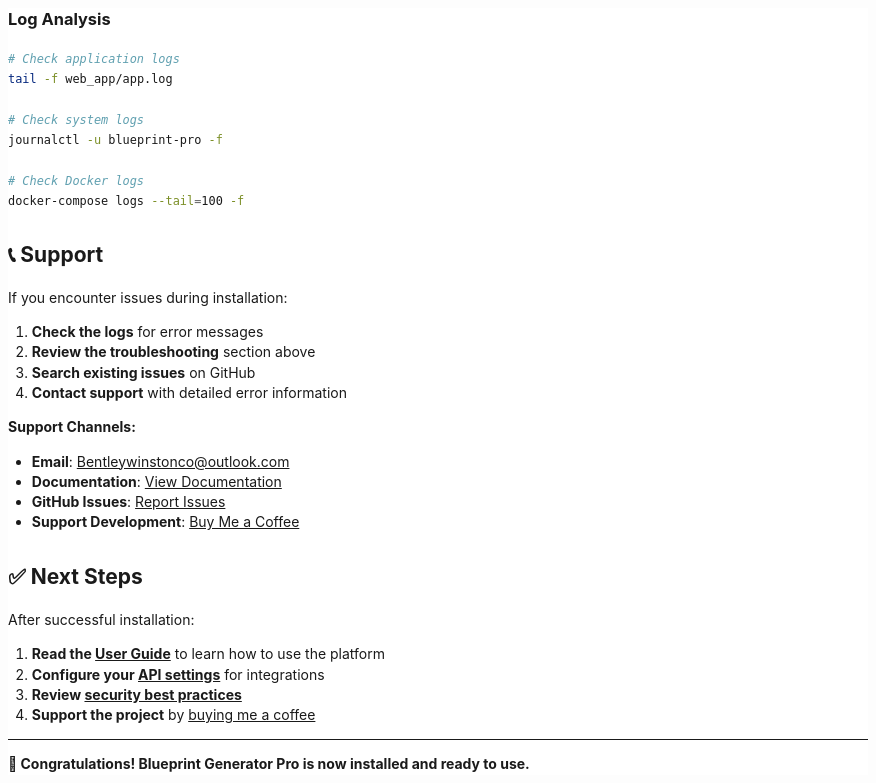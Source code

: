 ### **Log Analysis**
```bash
# Check application logs
tail -f web_app/app.log

# Check system logs
journalctl -u blueprint-pro -f

# Check Docker logs
docker-compose logs --tail=100 -f
```

## 📞 **Support**

If you encounter issues during installation:

1. **Check the logs** for error messages
2. **Review the troubleshooting** section above
3. **Search existing issues** on GitHub
4. **Contact support** with detailed error information

**Support Channels:**
- **Email**: Bentleywinstonco@outlook.com
- **Documentation**: [View Documentation](../docs/)
- **GitHub Issues**: [Report Issues](https://github.com/MissyMedina/BlueprintGeneratorPro/issues)
- **Support Development**: [Buy Me a Coffee](https://buymeacoffee.com/bentleywinston)

## ✅ **Next Steps**

After successful installation:

1. **Read the [User Guide](USER_GUIDE.md)** to learn how to use the platform
2. **Configure your [API settings](API.md)** for integrations
3. **Review [security best practices](SECURITY.md)**
4. **Support the project** by [buying me a coffee](https://buymeacoffee.com/bentleywinston)

---

**🎉 Congratulations! Blueprint Generator Pro is now installed and ready to use.**
